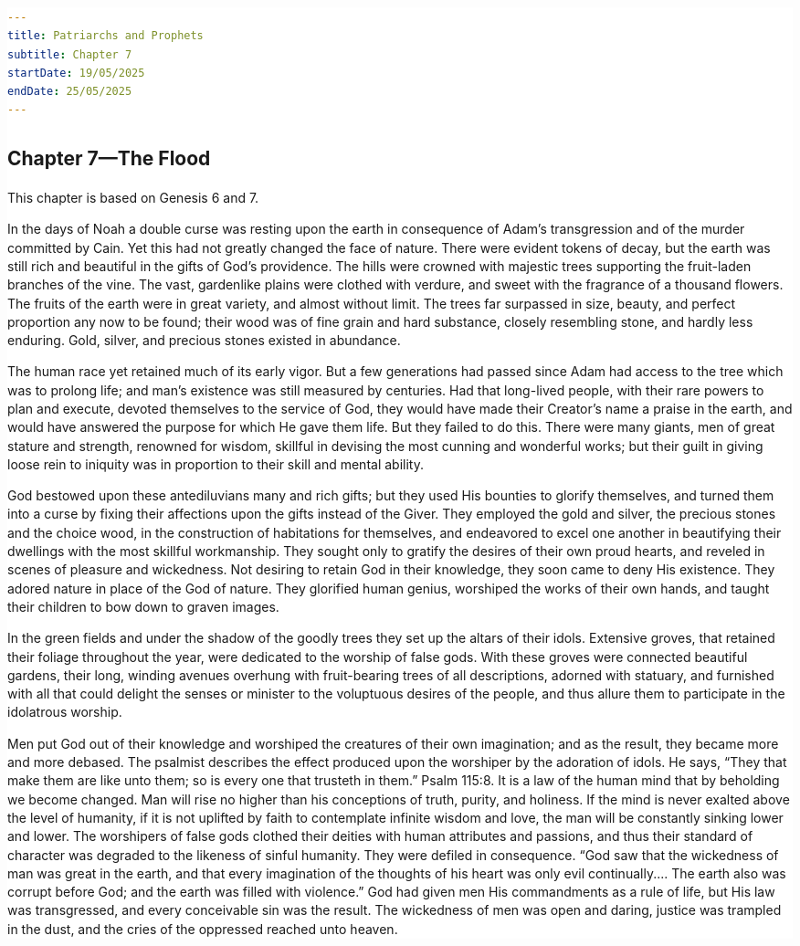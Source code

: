 ```yaml
---
title: Patriarchs and Prophets
subtitle: Chapter 7
startDate: 19/05/2025
endDate: 25/05/2025
---
```


## Chapter 7—The Flood

This chapter is based on Genesis 6 and 7.

In the days of Noah a double curse was resting upon the earth in consequence of Adam’s transgression and of the murder committed by Cain. Yet this had not greatly changed the face of nature. There were evident tokens of decay, but the earth was still rich and beautiful in the gifts of God’s providence. The hills were crowned with majestic trees supporting the fruit-laden branches of the vine. The vast, gardenlike plains were clothed with verdure, and sweet with the fragrance of a thousand flowers. The fruits of the earth were in great variety, and almost without limit. The trees far surpassed in size, beauty, and perfect proportion any now to be found; their wood was of fine grain and hard substance, closely resembling stone, and hardly less enduring. Gold, silver, and precious stones existed in abundance.

The human race yet retained much of its early vigor. But a few generations had passed since Adam had access to the tree which was to prolong life; and man’s existence was still measured by centuries. Had that long-lived people, with their rare powers to plan and execute, devoted themselves to the service of God, they would have made their Creator’s name a praise in the earth, and would have answered the purpose for which He gave them life. But they failed to do this. There were many giants, men of great stature and strength, renowned for wisdom, skillful in devising the most cunning and wonderful works; but their guilt in giving loose rein to iniquity was in proportion to their skill and mental ability.

God bestowed upon these antediluvians many and rich gifts; but they used His bounties to glorify themselves, and turned them into a curse by fixing their affections upon the gifts instead of the Giver. They employed the gold and silver, the precious stones and the choice wood, in the construction of habitations for themselves, and endeavored to excel one another in beautifying their dwellings with the most skillful workmanship. They sought only to gratify the desires of their own proud hearts, and reveled in scenes of pleasure and wickedness. Not desiring to retain God in their knowledge, they soon came to deny His existence. They adored nature in place of the God of nature. They glorified human genius, worshiped the works of their own hands, and taught their children to bow down to graven images.

In the green fields and under the shadow of the goodly trees they set up the altars of their idols. Extensive groves, that retained their foliage throughout the year, were dedicated to the worship of false gods. With these groves were connected beautiful gardens, their long, winding avenues overhung with fruit-bearing trees of all descriptions, adorned with statuary, and furnished with all that could delight the senses or minister to the voluptuous desires of the people, and thus allure them to participate in the idolatrous worship.

Men put God out of their knowledge and worshiped the creatures of their own imagination; and as the result, they became more and more debased. The psalmist describes the effect produced upon the worshiper by the adoration of idols. He says, “They that make them are like unto them; so is every one that trusteth in them.” Psalm 115:8. It is a law of the human mind that by beholding we become changed. Man will rise no higher than his conceptions of truth, purity, and holiness. If the mind is never exalted above the level of humanity, if it is not uplifted by faith to contemplate infinite wisdom and love, the man will be constantly sinking lower and lower. The worshipers of false gods clothed their deities with human attributes and passions, and thus their standard of character was degraded to the likeness of sinful humanity. They were defiled in consequence. “God saw that the wickedness of man was great in the earth, and that every imagination of the thoughts of his heart was only evil continually.... The earth also was corrupt before God; and the earth was filled with violence.” God had given men His commandments as a rule of life, but His law was transgressed, and every conceivable sin was the result. The wickedness of men was open and daring, justice was trampled in the dust, and the cries of the oppressed reached unto heaven.

